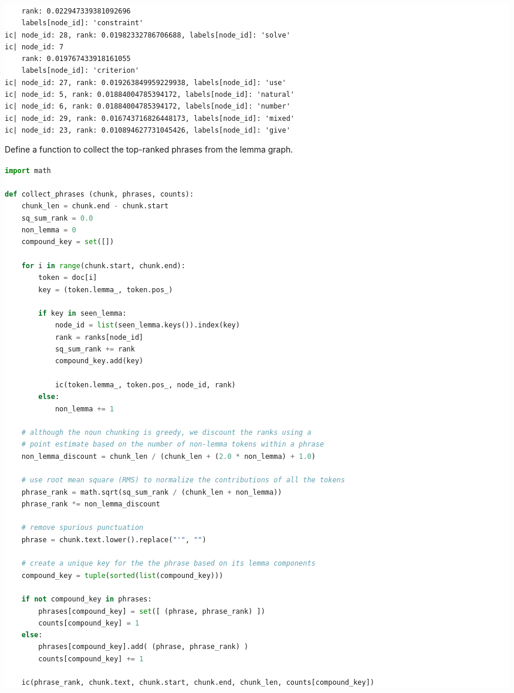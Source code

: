         rank: 0.022947339381092696
        labels[node_id]: 'constraint'
    ic| node_id: 28, rank: 0.01982332786706688, labels[node_id]: 'solve'
    ic| node_id: 7
        rank: 0.019767433918161055
        labels[node_id]: 'criterion'
    ic| node_id: 27, rank: 0.019263849959229938, labels[node_id]: 'use'
    ic| node_id: 5, rank: 0.01884004785394172, labels[node_id]: 'natural'
    ic| node_id: 6, rank: 0.01884004785394172, labels[node_id]: 'number'
    ic| node_id: 29, rank: 0.016743716826448173, labels[node_id]: 'mixed'
    ic| node_id: 23, rank: 0.010894627731045426, labels[node_id]: 'give'


Define a function to collect the top-ranked phrases from the lemma graph.


```python
import math

def collect_phrases (chunk, phrases, counts):
    chunk_len = chunk.end - chunk.start
    sq_sum_rank = 0.0
    non_lemma = 0
    compound_key = set([])

    for i in range(chunk.start, chunk.end):
        token = doc[i]
        key = (token.lemma_, token.pos_)
        
        if key in seen_lemma:
            node_id = list(seen_lemma.keys()).index(key)
            rank = ranks[node_id]
            sq_sum_rank += rank
            compound_key.add(key)
        
            ic(token.lemma_, token.pos_, node_id, rank)
        else:
            non_lemma += 1
    
    # although the noun chunking is greedy, we discount the ranks using a
    # point estimate based on the number of non-lemma tokens within a phrase
    non_lemma_discount = chunk_len / (chunk_len + (2.0 * non_lemma) + 1.0)

    # use root mean square (RMS) to normalize the contributions of all the tokens
    phrase_rank = math.sqrt(sq_sum_rank / (chunk_len + non_lemma))
    phrase_rank *= non_lemma_discount

    # remove spurious punctuation
    phrase = chunk.text.lower().replace("'", "")

    # create a unique key for the the phrase based on its lemma components
    compound_key = tuple(sorted(list(compound_key)))
    
    if not compound_key in phrases:
        phrases[compound_key] = set([ (phrase, phrase_rank) ])
        counts[compound_key] = 1
    else:
        phrases[compound_key].add( (phrase, phrase_rank) )
        counts[compound_key] += 1

    ic(phrase_rank, chunk.text, chunk.start, chunk.end, chunk_len, counts[compound_key])
```
